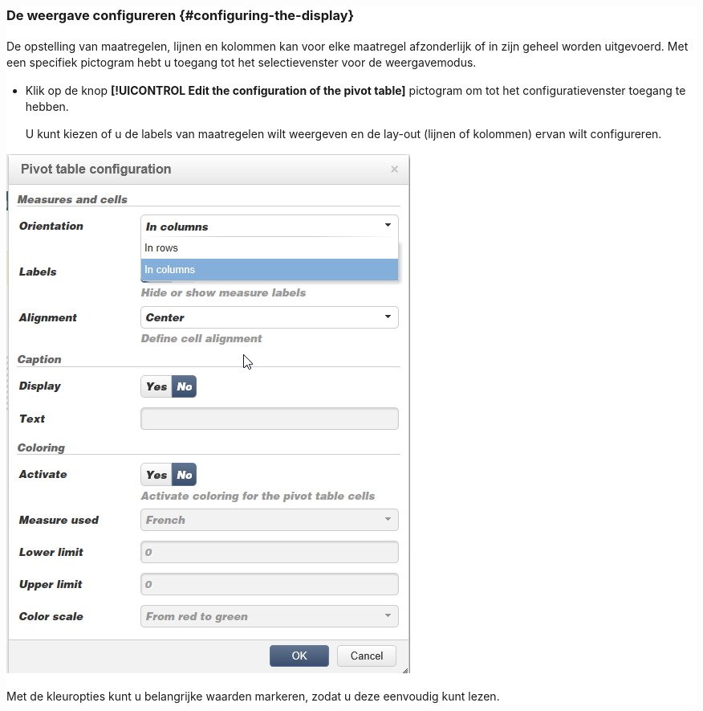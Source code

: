 ### De weergave configureren {#configuring-the-display}

De opstelling van maatregelen, lijnen en kolommen kan voor elke maatregel afzonderlijk of in zijn geheel worden uitgevoerd. Met een specifiek pictogram hebt u toegang tot het selectievenster voor de weergavemodus.

* Klik op de knop **[!UICONTROL Edit the configuration of the pivot table]** pictogram om tot het configuratievenster toegang te hebben.

  U kunt kiezen of u de labels van maatregelen wilt weergeven en de lay-out (lijnen of kolommen) ervan wilt configureren.

![](assets/s_advuser_cube_in_report_config_05.png)

Met de kleuropties kunt u belangrijke waarden markeren, zodat u deze eenvoudig kunt lezen.
